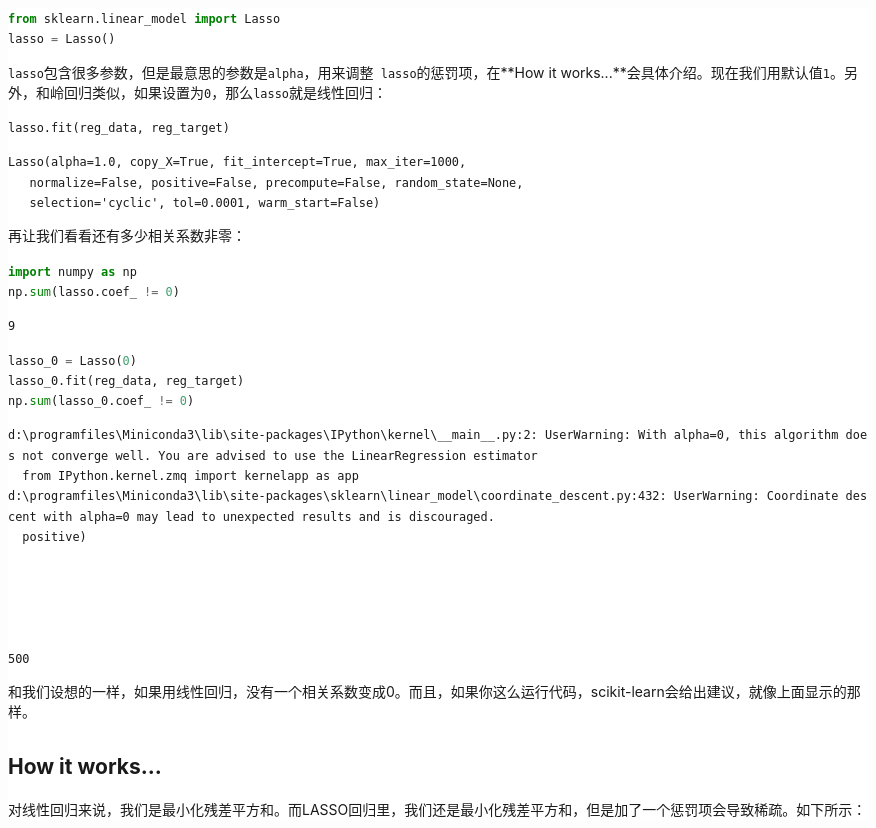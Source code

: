 
```python
from sklearn.linear_model import Lasso
lasso = Lasso()
```

`lasso`包含很多参数，但是最意思的参数是`alpha`，用来调整` lasso`的惩罚项，在**How it works...**会具体介绍。现在我们用默认值`1`。另外，和岭回归类似，如果设置为`0`，那么`lasso`就是线性回归：


```python
lasso.fit(reg_data, reg_target)
```




    Lasso(alpha=1.0, copy_X=True, fit_intercept=True, max_iter=1000,
       normalize=False, positive=False, precompute=False, random_state=None,
       selection='cyclic', tol=0.0001, warm_start=False)



再让我们看看还有多少相关系数非零：


```python
import numpy as np
np.sum(lasso.coef_ != 0)
```




    9




```python
lasso_0 = Lasso(0)
lasso_0.fit(reg_data, reg_target)
np.sum(lasso_0.coef_ != 0)
```

    d:\programfiles\Miniconda3\lib\site-packages\IPython\kernel\__main__.py:2: UserWarning: With alpha=0, this algorithm does not converge well. You are advised to use the LinearRegression estimator
      from IPython.kernel.zmq import kernelapp as app
    d:\programfiles\Miniconda3\lib\site-packages\sklearn\linear_model\coordinate_descent.py:432: UserWarning: Coordinate descent with alpha=0 may lead to unexpected results and is discouraged.
      positive)
    




    500



和我们设想的一样，如果用线性回归，没有一个相关系数变成0。而且，如果你这么运行代码，scikit-learn会给出建议，就像上面显示的那样。

## How it works...

对线性回归来说，我们是最小化残差平方和。而LASSO回归里，我们还是最小化残差平方和，但是加了一个惩罚项会导致稀疏。如下所示：
